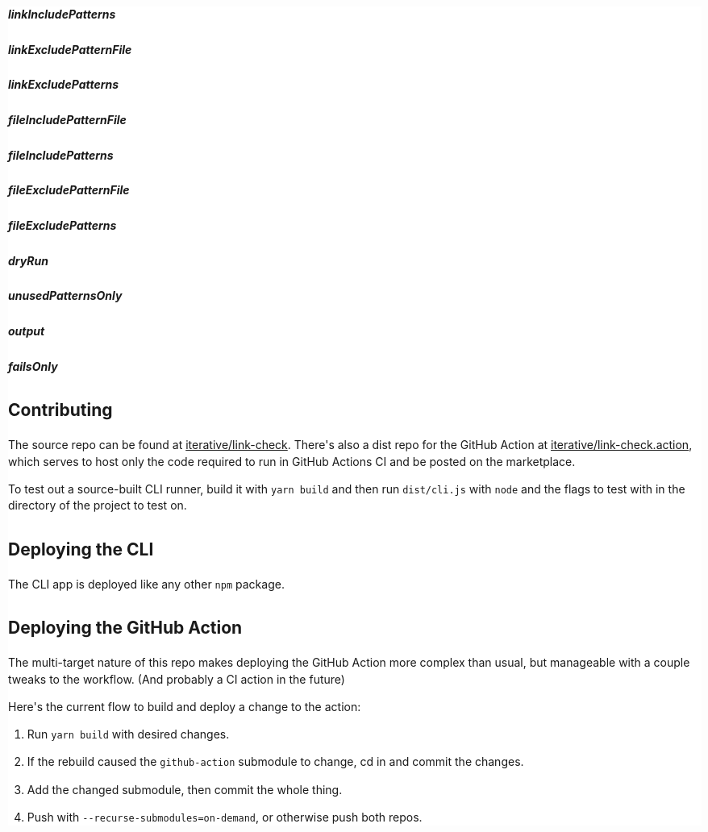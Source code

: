##### linkIncludePatterns

##### linkExcludePatternFile

##### linkExcludePatterns

##### fileIncludePatternFile

##### fileIncludePatterns

##### fileExcludePatternFile

##### fileExcludePatterns

##### dryRun

##### unusedPatternsOnly

##### output

##### failsOnly

## Contributing

The source repo can be found at
[iterative/link-check](https://github.com/iterative/link-check). There's also a
dist repo for the GitHub Action at
[iterative/link-check.action](https://github.com/iterative/link-check.action),
which serves to host only the code required to run in GitHub Actions CI and be
posted on the marketplace.

To test out a source-built CLI runner, build it with `yarn build` and then run
`dist/cli.js` with `node` and the flags to test with in the directory of the
project to test on.

## Deploying the CLI

The CLI app is deployed like any other `npm` package.

## Deploying the GitHub Action

The multi-target nature of this repo makes deploying the GitHub Action more
complex than usual, but manageable with a couple tweaks to the workflow. (And
probably a CI action in the future)

Here's the current flow to build and deploy a change to the action:

1. Run `yarn build` with desired changes.

2. If the rebuild caused the `github-action` submodule to change, cd in and commit the changes.

3. Add the changed submodule, then commit the whole thing.

4. Push with `--recurse-submodules=on-demand`, or otherwise push both repos.
